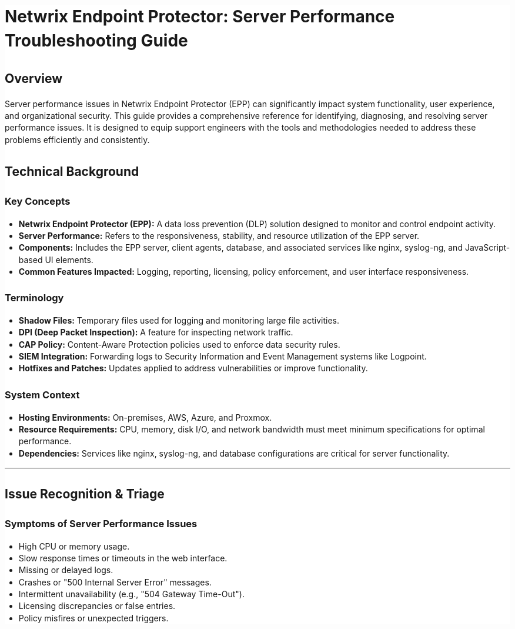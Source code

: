 # Netwrix Endpoint Protector: Server Performance Troubleshooting Guide

## Overview

Server performance issues in Netwrix Endpoint Protector (EPP) can significantly impact system functionality, user experience, and organizational security. This guide provides a comprehensive reference for identifying, diagnosing, and resolving server performance issues. It is designed to equip support engineers with the tools and methodologies needed to address these problems efficiently and consistently.

## Technical Background

### Key Concepts
- **Netwrix Endpoint Protector (EPP):** A data loss prevention (DLP) solution designed to monitor and control endpoint activity.
- **Server Performance:** Refers to the responsiveness, stability, and resource utilization of the EPP server.
- **Components:** Includes the EPP server, client agents, database, and associated services like nginx, syslog-ng, and JavaScript-based UI elements.
- **Common Features Impacted:** Logging, reporting, licensing, policy enforcement, and user interface responsiveness.

### Terminology
- **Shadow Files:** Temporary files used for logging and monitoring large file activities.
- **DPI (Deep Packet Inspection):** A feature for inspecting network traffic.
- **CAP Policy:** Content-Aware Protection policies used to enforce data security rules.
- **SIEM Integration:** Forwarding logs to Security Information and Event Management systems like Logpoint.
- **Hotfixes and Patches:** Updates applied to address vulnerabilities or improve functionality.

### System Context
- **Hosting Environments:** On-premises, AWS, Azure, and Proxmox.
- **Resource Requirements:** CPU, memory, disk I/O, and network bandwidth must meet minimum specifications for optimal performance.
- **Dependencies:** Services like nginx, syslog-ng, and database configurations are critical for server functionality.

---

## Issue Recognition & Triage

### Symptoms of Server Performance Issues
- High CPU or memory usage.
- Slow response times or timeouts in the web interface.
- Missing or delayed logs.
- Crashes or "500 Internal Server Error" messages.
- Intermittent unavailability (e.g., "504 Gateway Time-Out").
- Licensing discrepancies or false entries.
- Policy misfires or unexpected triggers.
